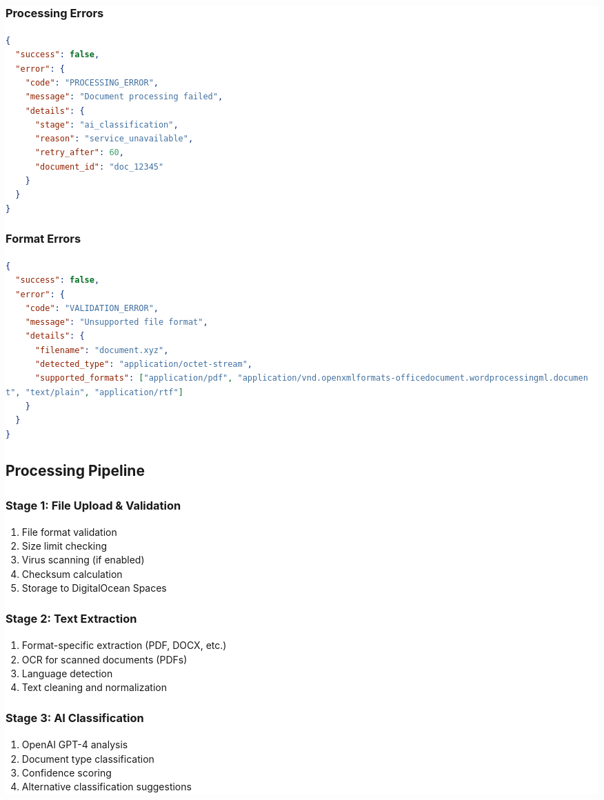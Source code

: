 ### Processing Errors
```json
{
  "success": false,
  "error": {
    "code": "PROCESSING_ERROR", 
    "message": "Document processing failed",
    "details": {
      "stage": "ai_classification",
      "reason": "service_unavailable",
      "retry_after": 60,
      "document_id": "doc_12345"
    }
  }
}
```

### Format Errors
```json
{
  "success": false,
  "error": {
    "code": "VALIDATION_ERROR",
    "message": "Unsupported file format",
    "details": {
      "filename": "document.xyz",
      "detected_type": "application/octet-stream",
      "supported_formats": ["application/pdf", "application/vnd.openxmlformats-officedocument.wordprocessingml.document", "text/plain", "application/rtf"]
    }
  }
}
```

## Processing Pipeline

### Stage 1: File Upload & Validation
1. File format validation
2. Size limit checking
3. Virus scanning (if enabled)
4. Checksum calculation
5. Storage to DigitalOcean Spaces

### Stage 2: Text Extraction
1. Format-specific extraction (PDF, DOCX, etc.)
2. OCR for scanned documents (PDFs)
3. Language detection
4. Text cleaning and normalization

### Stage 3: AI Classification
1. OpenAI GPT-4 analysis
2. Document type classification
3. Confidence scoring
4. Alternative classification suggestions

